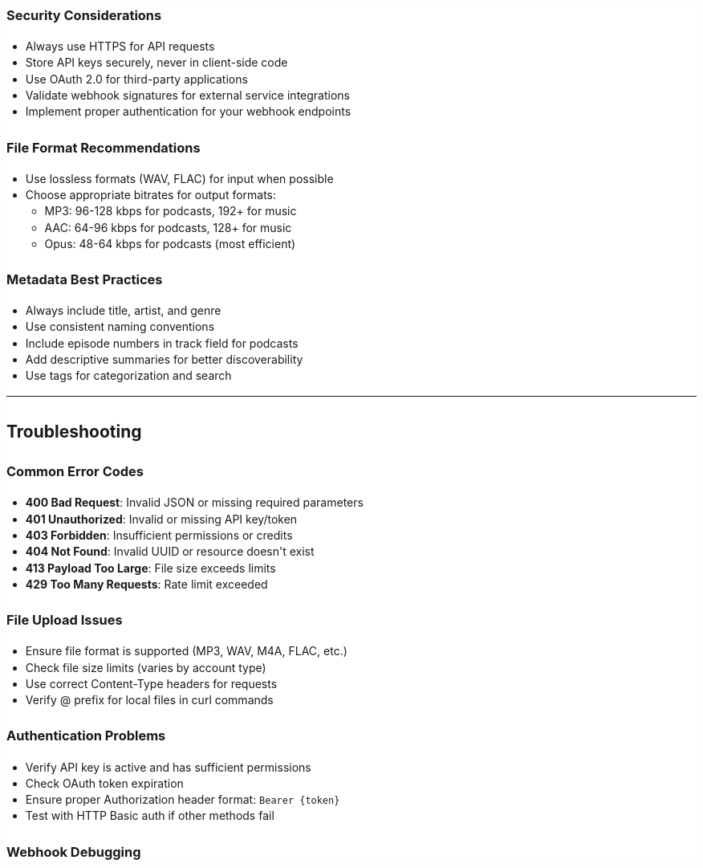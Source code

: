 ### Security Considerations

- Always use HTTPS for API requests
- Store API keys securely, never in client-side code
- Use OAuth 2.0 for third-party applications
- Validate webhook signatures for external service integrations
- Implement proper authentication for your webhook endpoints

### File Format Recommendations

- Use lossless formats (WAV, FLAC) for input when possible
- Choose appropriate bitrates for output formats:
  - MP3: 96-128 kbps for podcasts, 192+ for music
  - AAC: 64-96 kbps for podcasts, 128+ for music
  - Opus: 48-64 kbps for podcasts (most efficient)

### Metadata Best Practices

- Always include title, artist, and genre
- Use consistent naming conventions
- Include episode numbers in track field for podcasts
- Add descriptive summaries for better discoverability
- Use tags for categorization and search

---

## Troubleshooting

### Common Error Codes

- **400 Bad Request**: Invalid JSON or missing required parameters
- **401 Unauthorized**: Invalid or missing API key/token
- **403 Forbidden**: Insufficient permissions or credits
- **404 Not Found**: Invalid UUID or resource doesn't exist
- **413 Payload Too Large**: File size exceeds limits
- **429 Too Many Requests**: Rate limit exceeded

### File Upload Issues

- Ensure file format is supported (MP3, WAV, M4A, FLAC, etc.)
- Check file size limits (varies by account type)
- Use correct Content-Type headers for requests
- Verify @ prefix for local files in curl commands

### Authentication Problems

- Verify API key is active and has sufficient permissions
- Check OAuth token expiration
- Ensure proper Authorization header format: `Bearer {token}`
- Test with HTTP Basic auth if other methods fail

### Webhook Debugging
